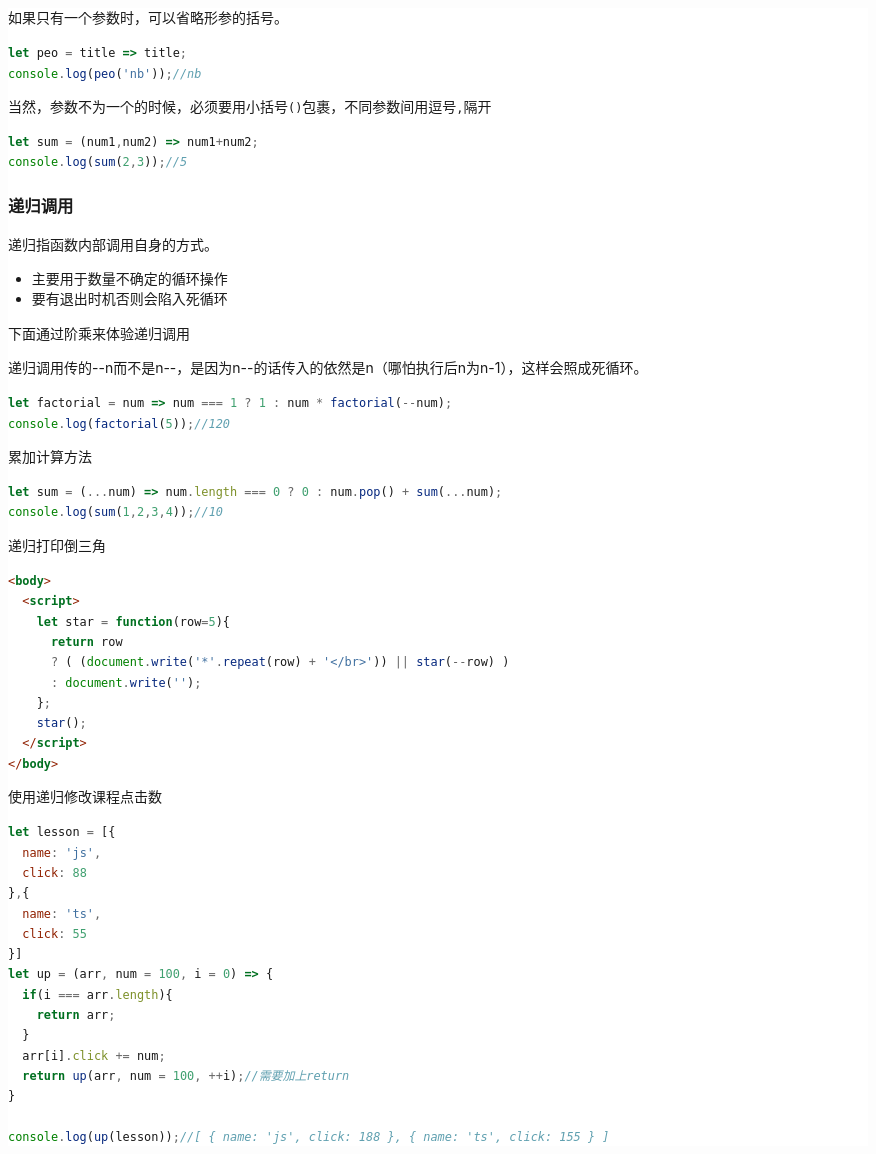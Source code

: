 如果只有一个参数时，可以省略形参的括号。

```js
let peo = title => title;
console.log(peo('nb'));//nb
```

当然，参数不为一个的时候，必须要用小括号`()`包裹，不同参数间用逗号`,`隔开

```js
let sum = (num1,num2) => num1+num2;
console.log(sum(2,3));//5
```



### 递归调用

递归指函数内部调用自身的方式。

- 主要用于数量不确定的循环操作
- 要有退出时机否则会陷入死循环

下面通过阶乘来体验递归调用

递归调用传的--n而不是n--，是因为n--的话传入的依然是n（哪怕执行后n为n-1），这样会照成死循环。

```js
let factorial = num => num === 1 ? 1 : num * factorial(--num);
console.log(factorial(5));//120
```

累加计算方法

```js
let sum = (...num) => num.length === 0 ? 0 : num.pop() + sum(...num);
console.log(sum(1,2,3,4));//10
```

递归打印倒三角

```html
<body>
  <script>
    let star = function(row=5){
      return row 
      ? ( (document.write('*'.repeat(row) + '</br>')) || star(--row) )
      : document.write('');
    };
    star();
  </script>
</body>
```

使用递归修改课程点击数

```js
let lesson = [{
  name: 'js',
  click: 88
},{
  name: 'ts',
  click: 55
}]
let up = (arr, num = 100, i = 0) => {
  if(i === arr.length){
    return arr;
  }
  arr[i].click += num;
  return up(arr, num = 100, ++i);//需要加上return
}

console.log(up(lesson));//[ { name: 'js', click: 188 }, { name: 'ts', click: 155 } ]
```